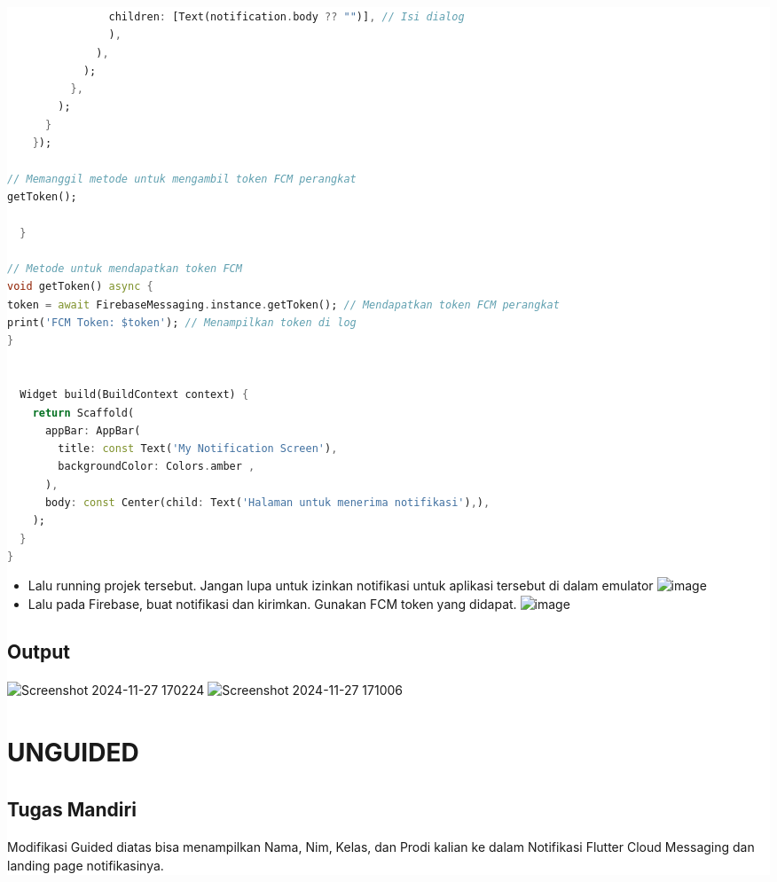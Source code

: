 ```dart
                children: [Text(notification.body ?? "")], // Isi dialog
                ),
              ),
            );
          },
        );
      }
    });

// Memanggil metode untuk mengambil token FCM perangkat
getToken();

  }

// Metode untuk mendapatkan token FCM
void getToken() async {
token = await FirebaseMessaging.instance.getToken(); // Mendapatkan token FCM perangkat
print('FCM Token: $token'); // Menampilkan token di log
}


  Widget build(BuildContext context) {
    return Scaffold(
      appBar: AppBar(
        title: const Text('My Notification Screen'),
        backgroundColor: Colors.amber ,
      ),
      body: const Center(child: Text('Halaman untuk menerima notifikasi'),),
    );
  }
}
```
- Lalu running projek tersebut. Jangan lupa untuk izinkan notifikasi untuk aplikasi tersebut di dalam emulator
![image](https://github.com/user-attachments/assets/cbeabba7-93b6-4f9f-b934-687bc85f0c44)
- Lalu pada Firebase, buat notifikasi dan kirimkan. Gunakan FCM token yang didapat.
![image](https://github.com/user-attachments/assets/b9c1f9eb-fc0b-4cb3-ad43-e8c759aaea51)

## Output
![Screenshot 2024-11-27 170224](https://github.com/user-attachments/assets/acc53e85-50e1-4c90-8950-83037e77c791)
![Screenshot 2024-11-27 171006](https://github.com/user-attachments/assets/b4c5e34d-f213-48fb-a492-d5223e160abb)


# UNGUIDED
## Tugas Mandiri
Modifikasi Guided diatas bisa menampilkan Nama, Nim, Kelas, dan Prodi kalian ke dalam Notifikasi Flutter Cloud Messaging dan landing page notifikasinya.
